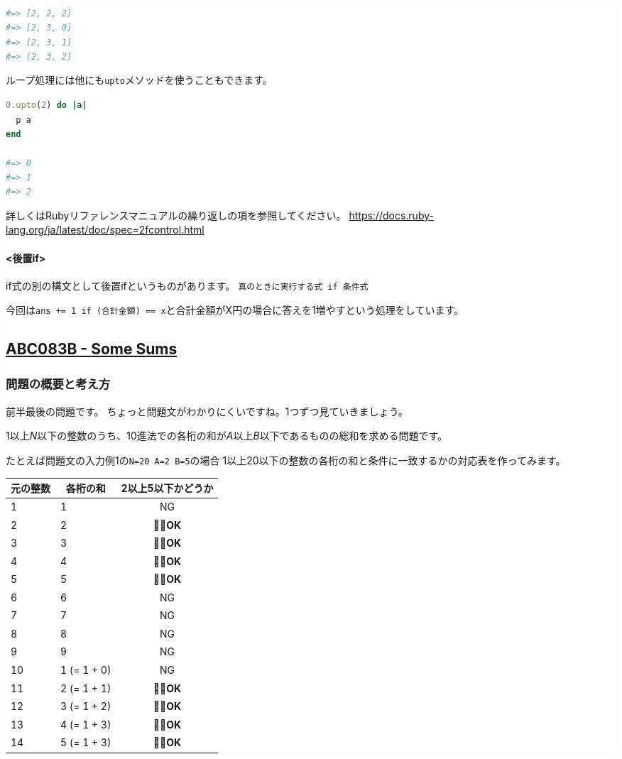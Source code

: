 ```ruby
#=> [2, 2, 2]
#=> [2, 3, 0]
#=> [2, 3, 1]
#=> [2, 3, 2]
```

ループ処理には他にも`upto`メソッドを使うこともできます。

```ruby
0.upto(2) do |a|
  p a
end

#=> 0
#=> 1
#=> 2
```

詳しくはRubyリファレンスマニュアルの繰り返しの項を参照してください。
https://docs.ruby-lang.org/ja/latest/doc/spec=2fcontrol.html

#### <後置if>
if式の別の構文として後置ifというものがあります。
`真のときに実行する式 if 条件式`

今回は`ans += 1 if (合計金額) == x`と合計金額がX円の場合に答えを1増やすという処理をしています。


## [ABC083B \- Some Sums](https://atcoder.jp/contests/abs/tasks/abc083_b)

### 問題の概要と考え方
前半最後の問題です。
ちょっと問題文がわかりにくいですね。1つずつ見ていきましょう。

$1$以上$N$以下の整数のうち、10進法での各桁の和が$A$以上$B$以下であるものの総和を求める問題です。

たとえば問題文の入力例1の`N=20 A=2 B=5`の場合
1以上20以下の整数の各桁の和と条件に一致するかの対応表を作ってみます。

|元の整数| 各桁の和 | 2以上5以下かどうか |
| --- | --- | :-: |
| 1 | 1 | NG |
| 2 | 2 | 🙆‍♀️**OK** |
| 3 | 3 | 🙆‍♀️**OK** |
| 4 | 4 | 🙆‍♀️**OK** |
| 5 | 5 | 🙆‍♀️**OK** |
| 6 | 6 | NG |
| 7 | 7 | NG |
| 8 | 8 | NG |
| 9 | 9 | NG |
| 10 | 1 (= 1 + 0) | NG |
| 11 | 2 (= 1 + 1) | 🙆‍♀️**OK** |
| 12 | 3 (= 1 + 2) | 🙆‍♀️**OK** |
| 13 | 4 (= 1 + 3) | 🙆‍♀️**OK** |
| 14 | 5 (= 1 + 3) | 🙆‍♀️**OK** |